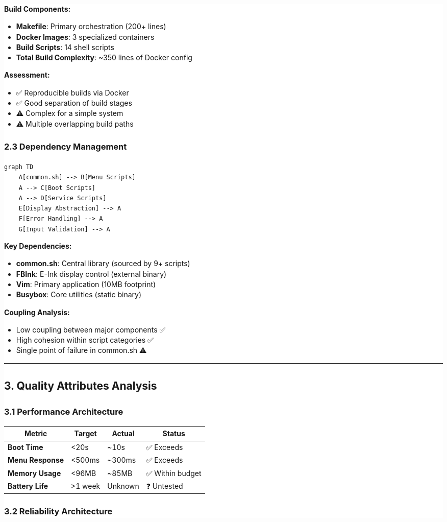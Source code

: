 **Build Components:**
- **Makefile**: Primary orchestration (200+ lines)
- **Docker Images**: 3 specialized containers
- **Build Scripts**: 14 shell scripts
- **Total Build Complexity**: ~350 lines of Docker config

**Assessment:**
- ✅ Reproducible builds via Docker
- ✅ Good separation of build stages
- ⚠️ Complex for a simple system
- ⚠️ Multiple overlapping build paths

### 2.3 Dependency Management

```mermaid
graph TD
    A[common.sh] --> B[Menu Scripts]
    A --> C[Boot Scripts]
    A --> D[Service Scripts]
    E[Display Abstraction] --> A
    F[Error Handling] --> A
    G[Input Validation] --> A
```

**Key Dependencies:**
- **common.sh**: Central library (sourced by 9+ scripts)
- **FBInk**: E-Ink display control (external binary)
- **Vim**: Primary application (10MB footprint)
- **Busybox**: Core utilities (static binary)

**Coupling Analysis:**
- Low coupling between major components ✅
- High cohesion within script categories ✅
- Single point of failure in common.sh ⚠️

---

## 3. Quality Attributes Analysis

### 3.1 Performance Architecture

| Metric | Target | Actual | Status |
|--------|--------|--------|--------|
| **Boot Time** | <20s | ~10s | ✅ Exceeds |
| **Menu Response** | <500ms | ~300ms | ✅ Exceeds |
| **Memory Usage** | <96MB | ~85MB | ✅ Within budget |
| **Battery Life** | >1 week | Unknown | ❓ Untested |

### 3.2 Reliability Architecture
